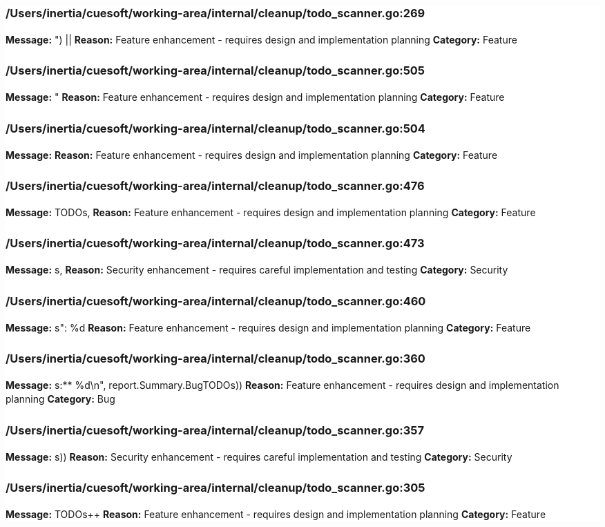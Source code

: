### /Users/inertia/cuesoft/working-area/internal/cleanup/todo_scanner.go:269
**Message:** ") ||
**Reason:** Feature enhancement - requires design and implementation planning
**Category:** Feature

### /Users/inertia/cuesoft/working-area/internal/cleanup/todo_scanner.go:505
**Message:** "
**Reason:** Feature enhancement - requires design and implementation planning
**Category:** Feature

### /Users/inertia/cuesoft/working-area/internal/cleanup/todo_scanner.go:504
**Message:** 
**Reason:** Feature enhancement - requires design and implementation planning
**Category:** Feature

### /Users/inertia/cuesoft/working-area/internal/cleanup/todo_scanner.go:476
**Message:** TODOs,
**Reason:** Feature enhancement - requires design and implementation planning
**Category:** Feature

### /Users/inertia/cuesoft/working-area/internal/cleanup/todo_scanner.go:473
**Message:** s,
**Reason:** Security enhancement - requires careful implementation and testing
**Category:** Security

### /Users/inertia/cuesoft/working-area/internal/cleanup/todo_scanner.go:460
**Message:** s": %d
**Reason:** Feature enhancement - requires design and implementation planning
**Category:** Feature

### /Users/inertia/cuesoft/working-area/internal/cleanup/todo_scanner.go:360
**Message:** s:** %d\n", report.Summary.BugTODOs))
**Reason:** Feature enhancement - requires design and implementation planning
**Category:** Bug

### /Users/inertia/cuesoft/working-area/internal/cleanup/todo_scanner.go:357
**Message:** s))
**Reason:** Security enhancement - requires careful implementation and testing
**Category:** Security

### /Users/inertia/cuesoft/working-area/internal/cleanup/todo_scanner.go:305
**Message:** TODOs++
**Reason:** Feature enhancement - requires design and implementation planning
**Category:** Feature
